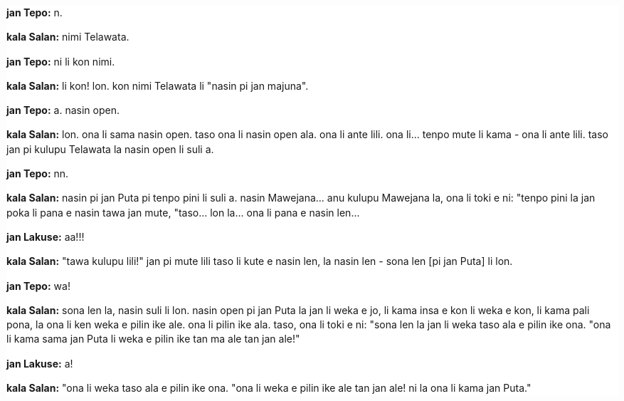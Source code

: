 **jan Tepo:** n.

**kala Salan:** nimi Telawata.

**jan Tepo:** ni li kon nimi.

**kala Salan:** li kon! lon. kon nimi Telawata
li "nasin pi jan majuna".

**jan Tepo:** a. nasin open.

**kala Salan:** lon. ona li sama nasin open.
taso ona li nasin open ala.
ona li ante lili. ona li...
tenpo mute li kama - ona li ante lili.
taso jan pi kulupu Telawata la
nasin open li suli a.

**jan Tepo:** nn.

**kala Salan:** nasin pi jan Puta
pi tenpo pini li suli a.
nasin Mawejana...
anu kulupu Mawejana la, ona li toki e ni:
"tenpo pini la jan poka
li pana e nasin tawa jan mute,
"taso... lon la... ona li pana
e nasin len...

**jan Lakuse:** aa!!!

**kala Salan:** "tawa kulupu lili!"
jan pi mute lili taso li kute e nasin len,
la nasin len - sona len [pi jan Puta] li lon.

**jan Tepo:** wa!

**kala Salan:** sona len la,
nasin suli li lon.
nasin open pi jan Puta la
jan li weka e jo,
li kama insa e kon li weka e kon,
li kama pali pona,
la ona li ken weka e pilin ike ale.
ona li pilin ike ala.
taso, ona li toki e ni:
"sona len la jan
li weka taso ala e pilin ike ona.
"ona li kama sama jan Puta li weka
e pilin ike tan ma ale tan jan ale!"

**jan Lakuse:** a!

**kala Salan:** "ona li weka taso ala e pilin ike ona.
"ona li weka e pilin ike ale tan jan ale!
ni la ona li kama jan Puta."
